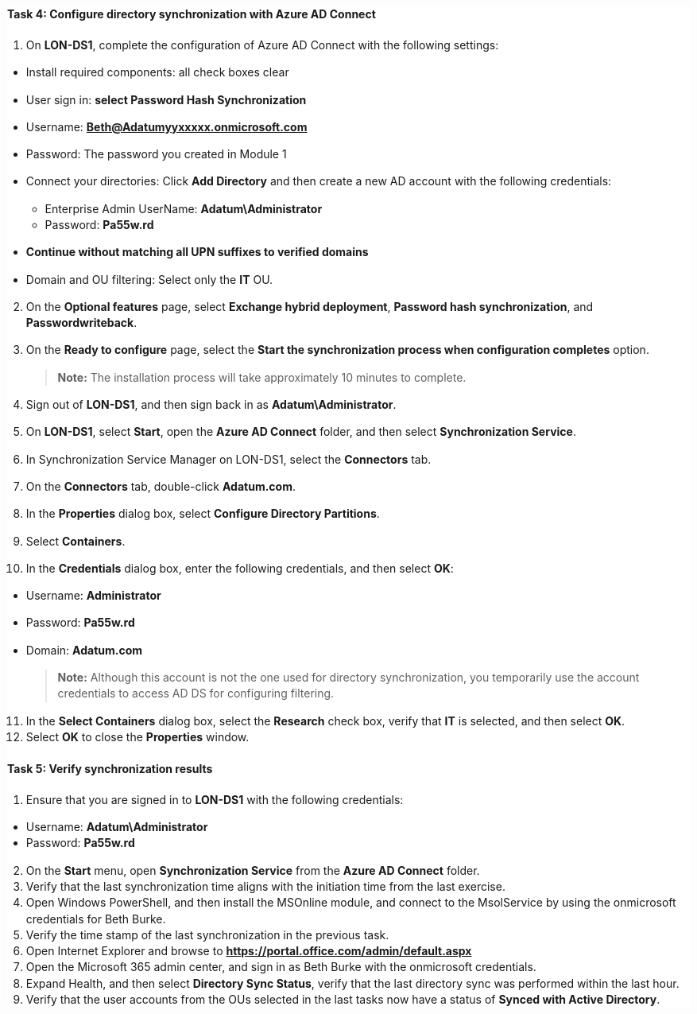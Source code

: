 
#### Task 4: Configure directory synchronization with Azure AD Connect
 
1.  On **LON-DS1**, complete the configuration of Azure AD Connect with the following settings:

  - Install required components: all check boxes clear
  - User sign in: **select Password Hash Synchronization**
  - Username: **Beth@Adatumyyxxxxx.onmicrosoft.com**
  - Password: The password you created in Module 1
  - Connect your directories: Click **Add Directory** and then create a new AD account with the following credentials:

    - Enterprise Admin UserName: **Adatum\Administrator**
    - Password: **Pa55w.rd**

  - **Continue without matching all UPN suffixes to verified domains**
  - Domain and OU filtering: Select only the **IT** OU.

2.  On the **Optional features** page, select **Exchange hybrid deployment**, **Password hash synchronization**, and **Passwordwriteback**.
3.  On the **Ready to configure** page, select the **Start the synchronization process when configuration completes** option.

    > **Note:** The installation process will take approximately 10 minutes to complete.

4.  Sign out of **LON-DS1**, and then sign back in as **Adatum\Administrator**.
5.  On **LON-DS1**, select **Start**, open the **Azure AD Connect** folder, and then select **Synchronization Service**.
6.  In Synchronization Service Manager on LON-DS1, select the **Connectors** tab.
7.  On the **Connectors** tab, double-click **Adatum.com**.
8.  In the **Properties** dialog box, select **Configure Directory Partitions**.
9.  Select **Containers**.
10.  In the **Credentials** dialog box, enter the following credentials, and then select **OK**:

  - Username: **Administrator**
  - Password: **Pa55w.rd**
  - Domain: **Adatum.com**

    > **Note:** Although this account is not the one used for directory synchronization, you temporarily use the account credentials to access AD DS for configuring filtering.

11.  In the **Select Containers** dialog box, select the **Research** check box, verify that **IT** is selected, and then select **OK**.
12.  Select **OK** to close the **Properties** window.


#### Task 5: Verify synchronization results
  
1.  Ensure that you are signed in to **LON-DS1** with the following credentials:

  - Username: **Adatum\Administrator**
  - Password: **Pa55w.rd**

2.  On the **Start** menu, open **Synchronization Service** from the **Azure AD Connect** folder.
3.  Verify that the last synchronization time aligns with the initiation time from the last exercise.
4.  Open Windows PowerShell, and then install the MSOnline module, and connect to the MsolService by using the onmicrosoft credentials for Beth Burke.
5.  Verify the time stamp of the last synchronization in the previous task.
6.  Open Internet Explorer and browse to **https://portal.office.com/admin/default.aspx**
7.  Open the Microsoft 365 admin center, and sign in as Beth Burke with the onmicrosoft credentials.
8.  Expand Health, and then select **Directory Sync Status**, verify that the last directory sync was performed within the last hour.
9.  Verify that the user accounts from the OUs selected in the last tasks now have a status of **Synced with Active Directory**.
